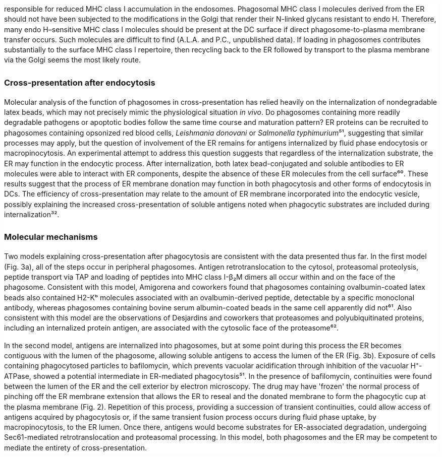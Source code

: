 responsible for reduced MHC class I accumulation in the endosomes. Phagosomal MHC class I molecules derived from the ER should not have been subjected to the modifications in the Golgi that render their N-linked glycans resistant to endo H. Therefore, many endo H–sensitive MHC class I molecules should be present at the DC surface if direct phagosome-to-plasma membrane transfer occurs. Such molecules are difficult to find (A.L.A. and P.C., unpublished data). If loading in phagosomes contributes substantially to the surface MHC class I repertoire, then recycling back to the ER followed by transport to the plasma membrane via the Golgi seems the most likely route.

### Cross-presentation after endocytosis

Molecular analysis of the function of phagosomes in cross-presentation has relied heavily on the internalization of nondegradable latex beads, which may not precisely mimic the physiological situation *in vivo*. Do phagosomes containing more readily degradable pathogens or apoptotic bodies follow the same time course and maturation pattern? ER proteins can be recruited to phagosomes containing opsonized red blood cells, *Leishmania donovani* or *Salmonella typhimurium*⁵¹, suggesting that similar processes may apply, but the question of involvement of the ER remains for antigens internalized by fluid phase endocytosis or macropinocytosis. An experimental attempt to address this question suggests that regardless of the internalization substrate, the ER may function in the endocytic process. After internalization, both latex bead-conjugated and soluble antibodies to ER molecules were able to interact with ER components, despite the absence of these ER molecules from the cell surface⁶⁰. These results suggest that the process of ER membrane donation may function in both phagocytosis and other forms of endocytosis in DCs. The efficiency of cross-presentation may relate to the amount of ER membrane incorporated into the endocytic vesicle, possibly explaining the increased cross-presentation of soluble antigens noted when phagocytic substrates are included during internalization³².

### Molecular mechanisms

Two models explaining cross-presentation after phagocytosis are consistent with the data presented thus far. In the first model (Fig. 3a), all of the steps occur in peripheral phagosomes. Antigen retrotranslocation to the cytosol, proteasomal proteolysis, peptide transport via TAP and loading of peptides into MHC class I-β₂M dimers all occur within and on the face of the phagosome. Consistent with this model, Amigorena and coworkers found that phagosomes containing ovalbumin-coated latex beads also contained H2-Kᵇ molecules associated with an ovalbumin-derived peptide, detectable by a specific monoclonal antibody, whereas phagosomes containing bovine serum albumin-coated beads in the same cell apparently did not⁶¹. Also consistent with this model are the observations of Desjardins and coworkers that proteasomes and polyubiquitinated proteins, including an internalized protein antigen, are associated with the cytosolic face of the proteasome⁶².

In the second model, antigens are internalized into phagosomes, but at some point during this process the ER becomes contiguous with the lumen of the phagosome, allowing soluble antigens to access the lumen of the ER (Fig. 3b). Exposure of cells containing phagocytosed particles to bafilomycin, which prevents vacuolar acidification through inhibition of the vacuolar H⁺-ATPase, showed a potential intermediate in ER-mediated phagocytosis⁵¹. In the presence of bafilomycin, continuities were found between the lumen of the ER and the cell exterior by electron microscopy. The drug may have 'frozen' the normal process of pinching off the ER membrane extension that allows the ER to reseal and the donated membrane to form the phagocytic cup at the plasma membrane (Fig. 2). Repetition of this process, providing a succession of transient continuities, could allow access of antigens acquired by phagocytosis or, if the same transient fusion process occurs during fluid phase uptake, by macropinocytosis, to the ER lumen. Once there, antigens would become substrates for ER-associated degradation, undergoing Sec61-mediated retrotranslocation and proteasomal processing. In this model, both phagosomes and the ER may be competent to mediate the entirety of cross-presentation.
